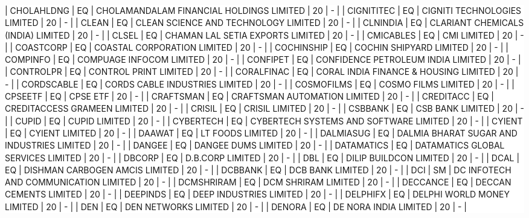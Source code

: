 | CHOLAHLDNG | EQ | CHOLAMANDALAM FINANCIAL HOLDINGS LIMITED | 20 | - |
| CIGNITITEC | EQ | CIGNITI TECHNOLOGIES LIMITED | 20 | - |
| CLEAN | EQ | CLEAN SCIENCE AND TECHNOLOGY LIMITED | 20 | - |
| CLNINDIA | EQ | CLARIANT CHEMICALS (INDIA) LIMITED | 20 | - |
| CLSEL | EQ | CHAMAN LAL SETIA EXPORTS LIMITED | 20 | - |
| CMICABLES | EQ | CMI LIMITED | 20 | - |
| COASTCORP | EQ | COASTAL CORPORATION LIMITED | 20 | - |
| COCHINSHIP | EQ | COCHIN SHIPYARD LIMITED | 20 | - |
| COMPINFO | EQ | COMPUAGE INFOCOM LIMITED | 20 | - |
| CONFIPET | EQ | CONFIDENCE PETROLEUM INDIA LIMITED | 20 | - |
| CONTROLPR | EQ | CONTROL PRINT LIMITED | 20 | - |
| CORALFINAC | EQ | CORAL INDIA FINANCE & HOUSING LIMITED | 20 | - |
| CORDSCABLE | EQ | CORDS CABLE INDUSTRIES LIMITED | 20 | - |
| COSMOFILMS | EQ | COSMO FILMS LIMITED | 20 | - |
| CPSEETF | EQ | CPSE ETF | 20 | - |
| CRAFTSMAN | EQ | CRAFTSMAN AUTOMATION LIMITED | 20 | - |
| CREDITACC | EQ | CREDITACCESS GRAMEEN LIMITED | 20 | - |
| CRISIL | EQ | CRISIL LIMITED | 20 | - |
| CSBBANK | EQ | CSB BANK LIMITED | 20 | - |
| CUPID | EQ | CUPID LIMITED | 20 | - |
| CYBERTECH | EQ | CYBERTECH SYSTEMS AND SOFTWARE LIMITED | 20 | - |
| CYIENT | EQ | CYIENT LIMITED | 20 | - |
| DAAWAT | EQ | LT FOODS LIMITED | 20 | - |
| DALMIASUG | EQ | DALMIA BHARAT SUGAR AND INDUSTRIES LIMITED | 20 | - |
| DANGEE | EQ | DANGEE DUMS LIMITED | 20 | - |
| DATAMATICS | EQ | DATAMATICS GLOBAL SERVICES LIMITED | 20 | - |
| DBCORP | EQ | D.B.CORP LIMITED | 20 | - |
| DBL | EQ | DILIP BUILDCON LIMITED | 20 | - |
| DCAL | EQ | DISHMAN CARBOGEN AMCIS LIMITED | 20 | - |
| DCBBANK | EQ | DCB BANK LIMITED | 20 | - |
| DCI | SM | DC INFOTECH AND COMMUNICATION LIMITED | 20 | - |
| DCMSHRIRAM | EQ | DCM SHRIRAM LIMITED | 20 | - |
| DECCANCE | EQ | DECCAN CEMENTS LIMITED | 20 | - |
| DEEPINDS | EQ | DEEP INDUSTRIES LIMITED | 20 | - |
| DELPHIFX | EQ | DELPHI WORLD MONEY LIMITED | 20 | - |
| DEN | EQ | DEN NETWORKS LIMITED | 20 | - |
| DENORA | EQ | DE NORA INDIA LIMITED | 20 | - |